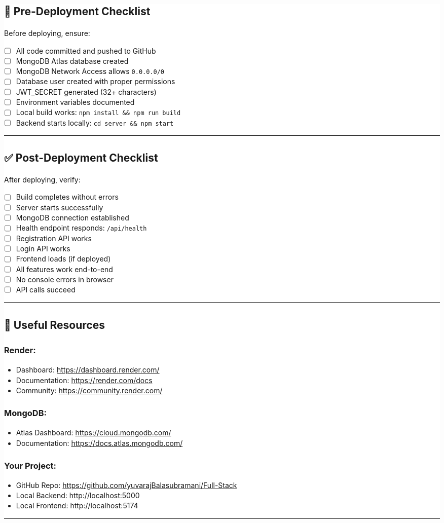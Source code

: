
## 📝 Pre-Deployment Checklist

Before deploying, ensure:

- [ ] All code committed and pushed to GitHub
- [ ] MongoDB Atlas database created
- [ ] MongoDB Network Access allows `0.0.0.0/0`
- [ ] Database user created with proper permissions
- [ ] JWT_SECRET generated (32+ characters)
- [ ] Environment variables documented
- [ ] Local build works: `npm install && npm run build`
- [ ] Backend starts locally: `cd server && npm start`

---

## ✅ Post-Deployment Checklist

After deploying, verify:

- [ ] Build completes without errors
- [ ] Server starts successfully
- [ ] MongoDB connection established
- [ ] Health endpoint responds: `/api/health`
- [ ] Registration API works
- [ ] Login API works
- [ ] Frontend loads (if deployed)
- [ ] All features work end-to-end
- [ ] No console errors in browser
- [ ] API calls succeed

---

## 🔗 Useful Resources

### **Render:**
- Dashboard: https://dashboard.render.com/
- Documentation: https://render.com/docs
- Community: https://community.render.com/

### **MongoDB:**
- Atlas Dashboard: https://cloud.mongodb.com/
- Documentation: https://docs.atlas.mongodb.com/

### **Your Project:**
- GitHub Repo: https://github.com/yuvarajBalasubramani/Full-Stack
- Local Backend: http://localhost:5000
- Local Frontend: http://localhost:5174

---
